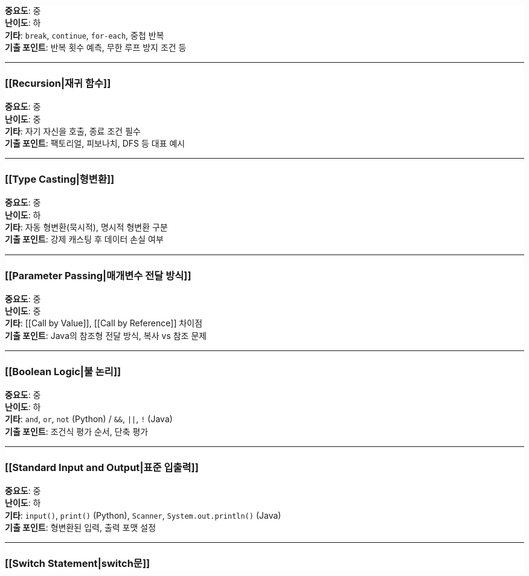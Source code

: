 **중요도**: 중  
**난이도**: 하  
**기타**: `break`, `continue`, `for-each`, 중첩 반복  
**기출 포인트**: 반복 횟수 예측, 무한 루프 방지 조건 등

---

### [[Recursion|재귀 함수]]

**중요도**: 중  
**난이도**: 중  
**기타**: 자기 자신을 호출, 종료 조건 필수  
**기출 포인트**: 팩토리얼, 피보나치, DFS 등 대표 예시

---

### [[Type Casting|형변환]]

**중요도**: 중  
**난이도**: 하  
**기타**: 자동 형변환(묵시적), 명시적 형변환 구분  
**기출 포인트**: 강제 캐스팅 후 데이터 손실 여부

---

### [[Parameter Passing|매개변수 전달 방식]]

**중요도**: 중  
**난이도**: 중  
**기타**: [[Call by Value]], [[Call by Reference]] 차이점  
**기출 포인트**: Java의 참조형 전달 방식, 복사 vs 참조 문제

---

### [[Boolean Logic|불 논리]]

**중요도**: 중  
**난이도**: 하  
**기타**: `and`, `or`, `not` (Python) / `&&`, `||`, `!` (Java)  
**기출 포인트**: 조건식 평가 순서, 단축 평가

---

### [[Standard Input and Output|표준 입출력]]

**중요도**: 중  
**난이도**: 하  
**기타**: `input()`, `print()` (Python), `Scanner`, `System.out.println()` (Java)  
**기출 포인트**: 형변환된 입력, 출력 포맷 설정

---

### [[Switch Statement|switch문]]
